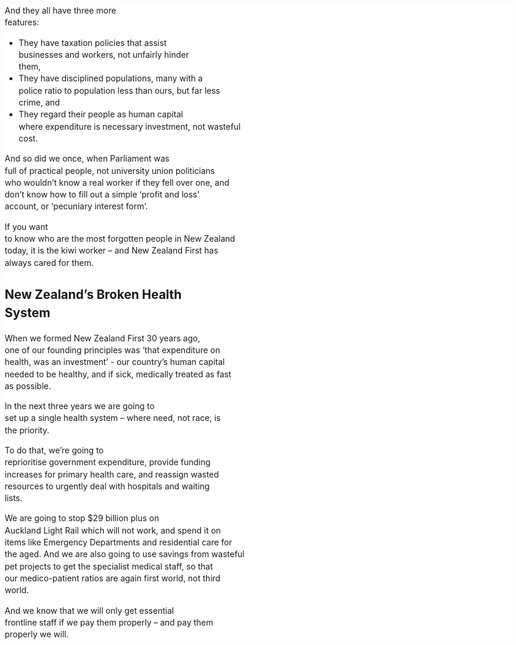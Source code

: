 And they all have three more  
features:

*   They have taxation policies that assist  
    businesses and workers, not unfairly hinder  
    them,
*   They have disciplined populations, many with a  
    police ratio to population less than ours, but far less  
    crime, and
*   They regard their people as human capital  
    where expenditure is necessary investment, not wasteful  
    cost.

And so did we once, when Parliament was  
full of practical people, not university union politicians  
who wouldn’t know a real worker if they fell over one, and  
don’t know how to fill out a simple ‘profit and loss’  
account, or ‘pecuniary interest form’.

If you want  
to know who are the most forgotten people in New Zealand  
today, it is the kiwi worker – and New Zealand First has  
always cared for them.

New Zealand’s Broken Health  
System
------------------------------------

When we formed New Zealand First 30 years ago,  
one of our founding principles was ‘that expenditure on  
health, was an investment’ - our country’s human capital  
needed to be healthy, and if sick, medically treated as fast  
as possible.

In the next three years we are going to  
set up a single health system – where need, not race, is  
the priority.

To do that, we’re going to  
reprioritise government expenditure, provide funding  
increases for primary health care, and reassign wasted  
resources to urgently deal with hospitals and waiting  
lists.

We are going to stop $29 billion plus on  
Auckland Light Rail which will not work, and spend it on  
items like Emergency Departments and residential care for  
the aged. And we are also going to use savings from wasteful  
pet projects to get the specialist medical staff, so that  
our medico-patient ratios are again first world, not third  
world.

And we know that we will only get essential  
frontline staff if we pay them properly – and pay them  
properly we will.
